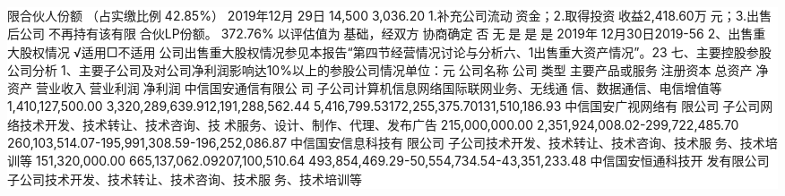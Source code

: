 限合伙人份额
（占实缴比例
42.85%）
2019年12月
29日
14,500
3,036.20
1.补充公司流动
资金；2.取得投资
收益2,418.60万
元；3.出售后公司
不再持有该有限
合伙LP份额。
372.76%
以评估值为
基础，经双方
协商确定
否
无
是
是
是
2019年
12月30日2019-56
2、出售重大股权情况
√适用□不适用
公司出售重大股权情况参见本报告“第四节经营情况讨论与分析六、1出售重大资产情况”。23
七、主要控股参股公司分析
1、主要子公司及对公司净利润影响达10%以上的参股公司情况单位：元
公司名称
公司
类型
主要产品或服务
注册资本
总资产
净资产
营业收入
营业利润
净利润
中信国安通信有限公
司
子公司计算机信息网络国际联网业务、无线通
信、数据通信、电信增值等
1,410,127,500.00
3,320,289,639.912,191,288,562.44
5,416,799.53172,255,375.70131,510,186.93
中信国安广视网络有
限公司
子公司网络技术开发、技术转让、技术咨询、技
术服务、设计、制作、代理、发布广告
215,000,000.00
2,351,924,008.02-299,722,485.70
260,103,514.07-195,991,308.59-196,252,086.87
中信国安信息科技有
限公司
子公司技术开发、技术转让、技术咨询、技术服
务、技术培训等
151,320,000.00
665,137,062.09207,100,510.64
493,854,469.29-50,554,734.54-43,351,233.48
中信国安恒通科技开
发有限公司
子公司技术开发、技术转让、技术咨询、技术服
务、技术培训等